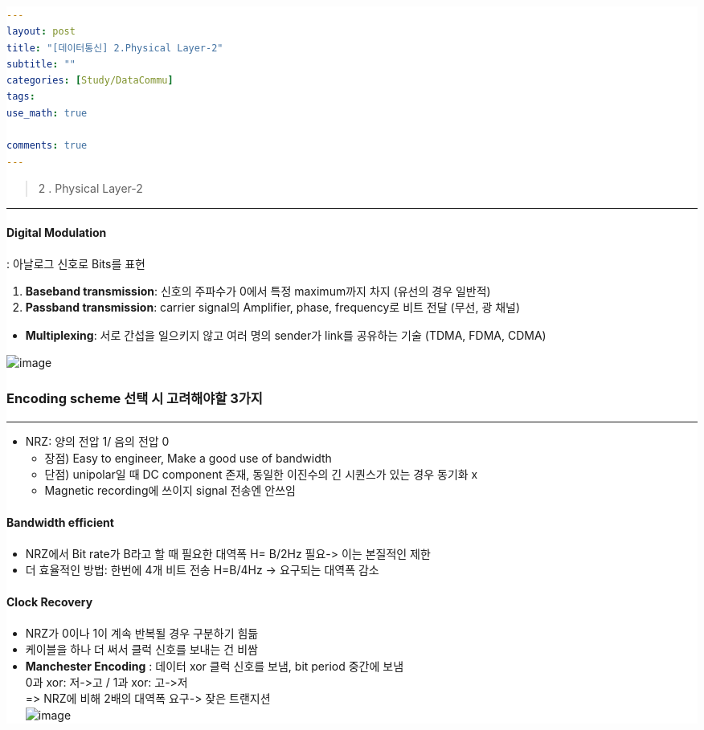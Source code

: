 ```yaml
---
layout: post
title: "[데이터통신] 2.Physical Layer-2"
subtitle: ""
categories: [Study/DataCommu]
tags:
use_math: true

comments: true
---
```


> 2 . Physical Layer-2

---

#### Digital Modulation

: 아날로그 신호로 Bits를 표현

1. **Baseband transmission**: 신호의 주파수가 0에서 특정 maximum까지 차지 (유선의 경우 일반적)
2. **Passband transmission**: carrier signal의 Amplifier, phase, frequency로 비트 전달 (무선, 광 채널)

- **Multiplexing**: 서로 간섭을 일으키지 않고 여러 명의 sender가 link를 공유하는 기술 (TDMA, FDMA, CDMA)

<img width="350" alt="image" src="https://user-images.githubusercontent.com/48276682/106096487-0489aa00-6179-11eb-8af8-a36eca80bab7.png">

### Encoding scheme 선택 시 고려해야할 3가지

---

- NRZ: 양의 전압 1/ 음의 전압 0
  - 장점) Easy to engineer, Make a good use of bandwidth
  - 단점) unipolar일 때 DC component 존재,
    동일한 이진수의 긴 시퀀스가 있는 경우 동기화 x
  - Magnetic recording에 쓰이지 signal 전송엔 안쓰임

#### Bandwidth efficient

- NRZ에서 Bit rate가 B라고 할 때 필요한 대역폭 H= B/2Hz 필요-> 이는 본질적인 제한
- 더 효율적인 방법: 한번에 4개 비트 전송 H=B/4Hz
  -> 요구되는 대역폭 감소

#### Clock Recovery

- NRZ가 0이나 1이 계속 반복될 경우 구분하기 힘듦
- 케이블을 하나 더 써서 클럭 신호를 보내는 건 비쌈
- **Manchester Encoding**
  : 데이터 xor 클럭 신호를 보냄, bit period 중간에 보냄  
  0과 xor: 저->고 / 1과 xor: 고->저  
  => NRZ에 비해 2배의 대역폭 요구-> 잦은 트랜지션  
  <img width="350" alt="image" src="https://user-images.githubusercontent.com/48276682/106096538-1d925b00-6179-11eb-8f7a-57686e3013fe.png">
